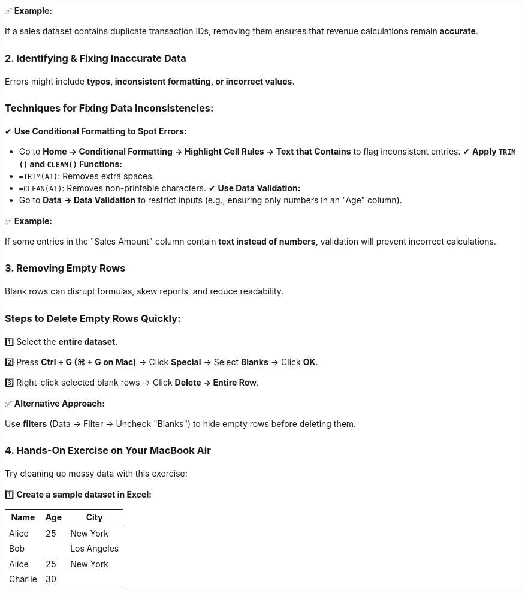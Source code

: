 ✅ **Example:**

If a sales dataset contains duplicate transaction IDs, removing them ensures that revenue calculations remain **accurate**.

### **2. Identifying & Fixing Inaccurate Data**

Errors might include **typos, inconsistent formatting, or incorrect values**.

### **Techniques for Fixing Data Inconsistencies:**

✔ **Use Conditional Formatting to Spot Errors:**

- Go to **Home → Conditional Formatting → Highlight Cell Rules → Text that Contains** to flag inconsistent entries.
✔ **Apply `TRIM()` and `CLEAN()` Functions:**
- `=TRIM(A1)`: Removes extra spaces.
- `=CLEAN(A1)`: Removes non-printable characters.
✔ **Use Data Validation:**
- Go to **Data → Data Validation** to restrict inputs (e.g., ensuring only numbers in an "Age" column).

✅ **Example:**

If some entries in the "Sales Amount" column contain **text instead of numbers**, validation will prevent incorrect calculations.

### **3. Removing Empty Rows**

Blank rows can disrupt formulas, skew reports, and reduce readability.

### **Steps to Delete Empty Rows Quickly:**

1️⃣ Select the **entire dataset**.

2️⃣ Press **Ctrl + G (⌘ + G on Mac)** → Click **Special** → Select **Blanks** → Click **OK**.

3️⃣ Right-click selected blank rows → Click **Delete → Entire Row**.

✅ **Alternative Approach:**

Use **filters** (Data → Filter → Uncheck "Blanks") to hide empty rows before deleting them.

### **4. Hands-On Exercise on Your MacBook Air**

Try cleaning up messy data with this exercise:

1️⃣ **Create a sample dataset in Excel:**

| Name | Age | City |
| --- | --- | --- |
| Alice | 25 | New York |
| Bob |  | Los Angeles |
| Alice | 25 | New York |
| Charlie | 30 |  |
